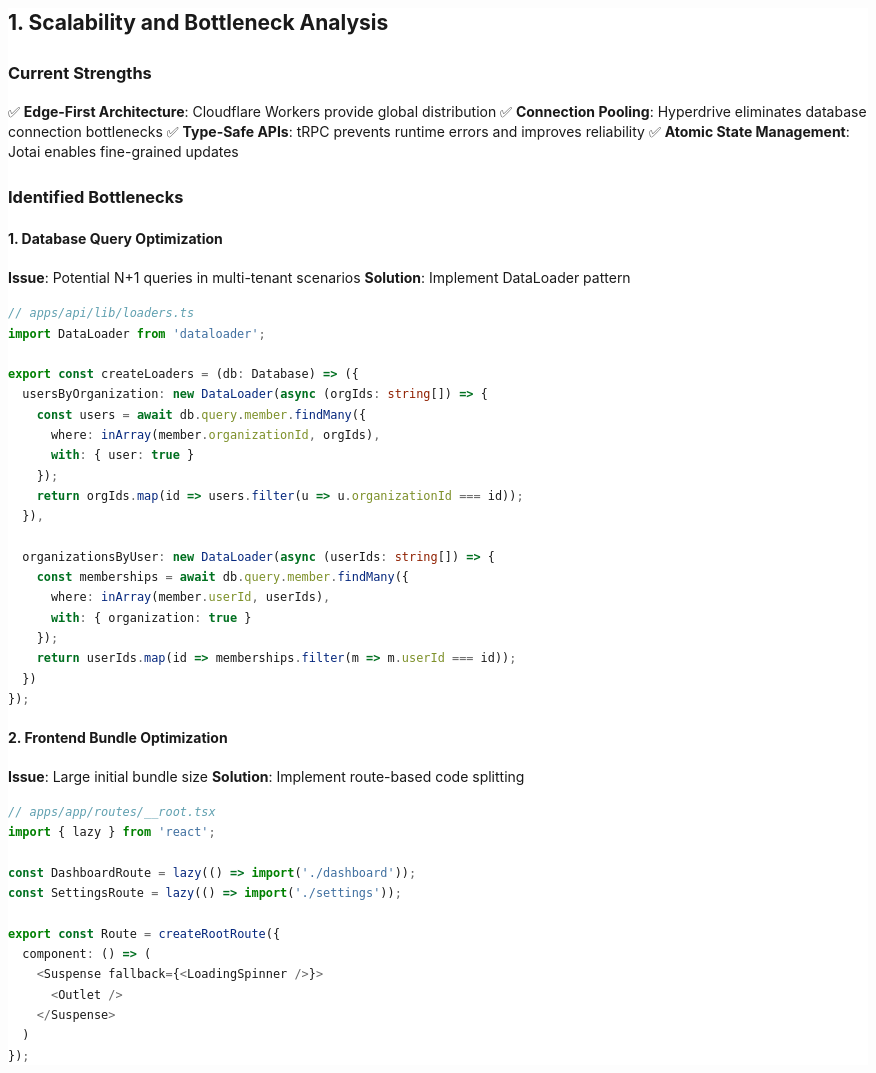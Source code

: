 ## 1. Scalability and Bottleneck Analysis

### Current Strengths
✅ **Edge-First Architecture**: Cloudflare Workers provide global distribution
✅ **Connection Pooling**: Hyperdrive eliminates database connection bottlenecks
✅ **Type-Safe APIs**: tRPC prevents runtime errors and improves reliability
✅ **Atomic State Management**: Jotai enables fine-grained updates

### Identified Bottlenecks

#### 1. Database Query Optimization
**Issue**: Potential N+1 queries in multi-tenant scenarios
**Solution**: Implement DataLoader pattern

```typescript
// apps/api/lib/loaders.ts
import DataLoader from 'dataloader';

export const createLoaders = (db: Database) => ({
  usersByOrganization: new DataLoader(async (orgIds: string[]) => {
    const users = await db.query.member.findMany({
      where: inArray(member.organizationId, orgIds),
      with: { user: true }
    });
    return orgIds.map(id => users.filter(u => u.organizationId === id));
  }),
  
  organizationsByUser: new DataLoader(async (userIds: string[]) => {
    const memberships = await db.query.member.findMany({
      where: inArray(member.userId, userIds),
      with: { organization: true }
    });
    return userIds.map(id => memberships.filter(m => m.userId === id));
  })
});
```

#### 2. Frontend Bundle Optimization
**Issue**: Large initial bundle size
**Solution**: Implement route-based code splitting

```typescript
// apps/app/routes/__root.tsx
import { lazy } from 'react';

const DashboardRoute = lazy(() => import('./dashboard'));
const SettingsRoute = lazy(() => import('./settings'));

export const Route = createRootRoute({
  component: () => (
    <Suspense fallback={<LoadingSpinner />}>
      <Outlet />
    </Suspense>
  )
});
```

